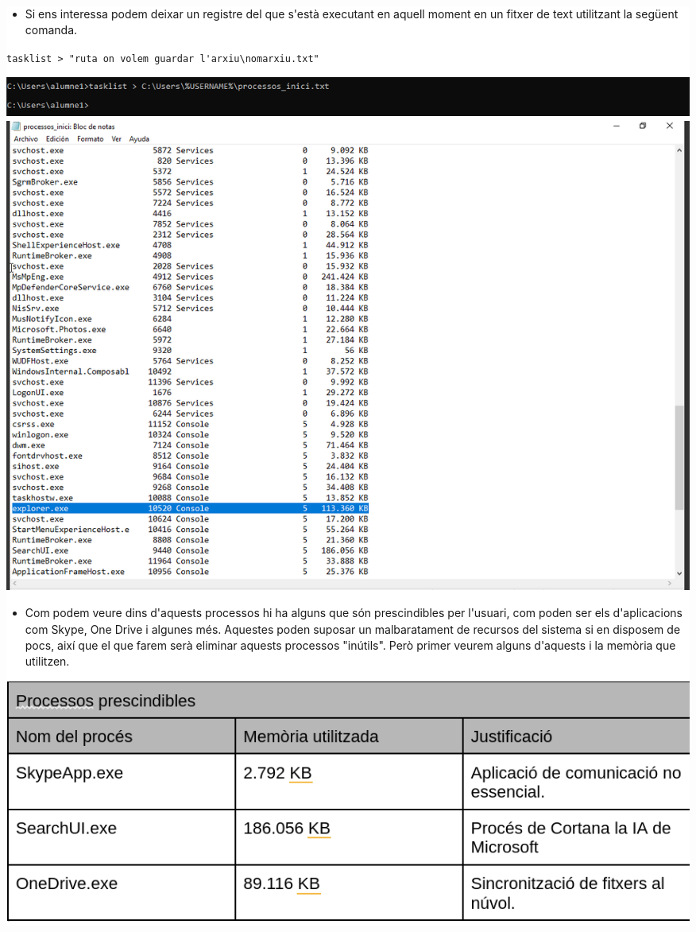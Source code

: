 
- Si ens interessa podem deixar un registre del que s'està executant en aquell moment en un fitxer de text utilitzant la següent comanda.
```
tasklist > "ruta on volem guardar l'arxiu\nomarxiu.txt"
```
![gpw](gpw1.png)
![gpw](gpw2.png)

- Com podem veure dins d'aquests processos hi ha alguns que són prescindibles per l'usuari, com poden ser els d'aplicacions com Skype, One Drive i algunes més. Aquestes poden suposar un malbaratament de recursos del sistema si en disposem de pocs, així que el que farem serà eliminar aquests processos "inútils". Però primer veurem alguns d'aquests i la memòria que utilitzen.

![gpw](gpw3.png)
